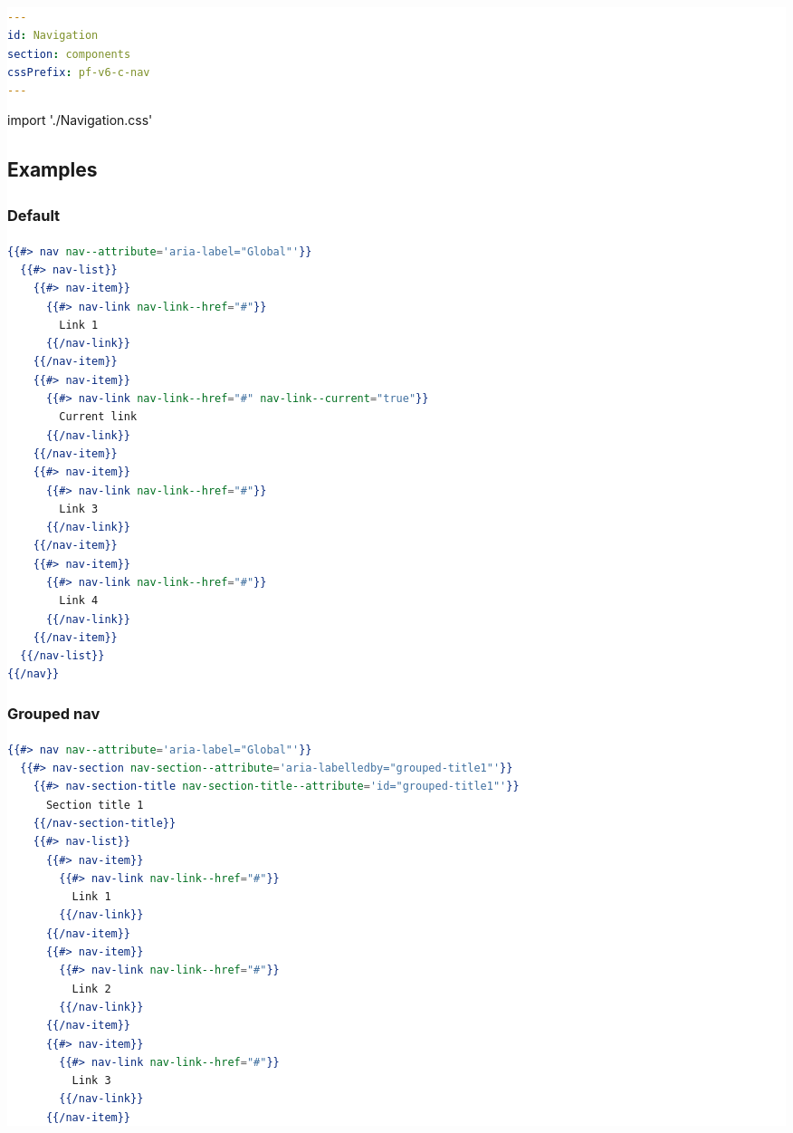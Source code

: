 ```yaml
---
id: Navigation
section: components
cssPrefix: pf-v6-c-nav
---
```


import './Navigation.css'

## Examples

### Default
```hbs
{{#> nav nav--attribute='aria-label="Global"'}}
  {{#> nav-list}}
    {{#> nav-item}}
      {{#> nav-link nav-link--href="#"}}
        Link 1
      {{/nav-link}}
    {{/nav-item}}
    {{#> nav-item}}
      {{#> nav-link nav-link--href="#" nav-link--current="true"}}
        Current link
      {{/nav-link}}
    {{/nav-item}}
    {{#> nav-item}}
      {{#> nav-link nav-link--href="#"}}
        Link 3
      {{/nav-link}}
    {{/nav-item}}
    {{#> nav-item}}
      {{#> nav-link nav-link--href="#"}}
        Link 4
      {{/nav-link}}
    {{/nav-item}}
  {{/nav-list}}
{{/nav}}
```

### Grouped nav
```hbs
{{#> nav nav--attribute='aria-label="Global"'}}
  {{#> nav-section nav-section--attribute='aria-labelledby="grouped-title1"'}}
    {{#> nav-section-title nav-section-title--attribute='id="grouped-title1"'}}
      Section title 1
    {{/nav-section-title}}
    {{#> nav-list}}
      {{#> nav-item}}
        {{#> nav-link nav-link--href="#"}}
          Link 1
        {{/nav-link}}
      {{/nav-item}}
      {{#> nav-item}}
        {{#> nav-link nav-link--href="#"}}
          Link 2
        {{/nav-link}}
      {{/nav-item}}
      {{#> nav-item}}
        {{#> nav-link nav-link--href="#"}}
          Link 3
        {{/nav-link}}
      {{/nav-item}}
```
